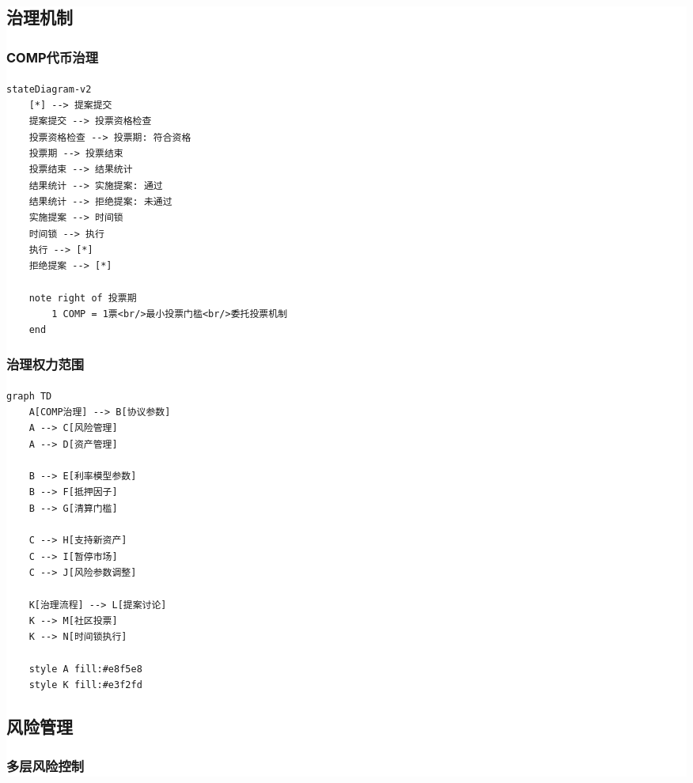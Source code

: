 ## 治理机制

### COMP代币治理

```mermaid
stateDiagram-v2
    [*] --> 提案提交
    提案提交 --> 投票资格检查
    投票资格检查 --> 投票期: 符合资格
    投票期 --> 投票结束
    投票结束 --> 结果统计
    结果统计 --> 实施提案: 通过
    结果统计 --> 拒绝提案: 未通过
    实施提案 --> 时间锁
    时间锁 --> 执行
    执行 --> [*]
    拒绝提案 --> [*]
    
    note right of 投票期
        1 COMP = 1票<br/>最小投票门槛<br/>委托投票机制
    end
```

### 治理权力范围

```mermaid
graph TD
    A[COMP治理] --> B[协议参数]
    A --> C[风险管理]
    A --> D[资产管理]
    
    B --> E[利率模型参数]
    B --> F[抵押因子]
    B --> G[清算门槛]
    
    C --> H[支持新资产]
    C --> I[暂停市场]
    C --> J[风险参数调整]
    
    K[治理流程] --> L[提案讨论]
    K --> M[社区投票]
    K --> N[时间锁执行]
    
    style A fill:#e8f5e8
    style K fill:#e3f2fd
```

## 风险管理

### 多层风险控制
